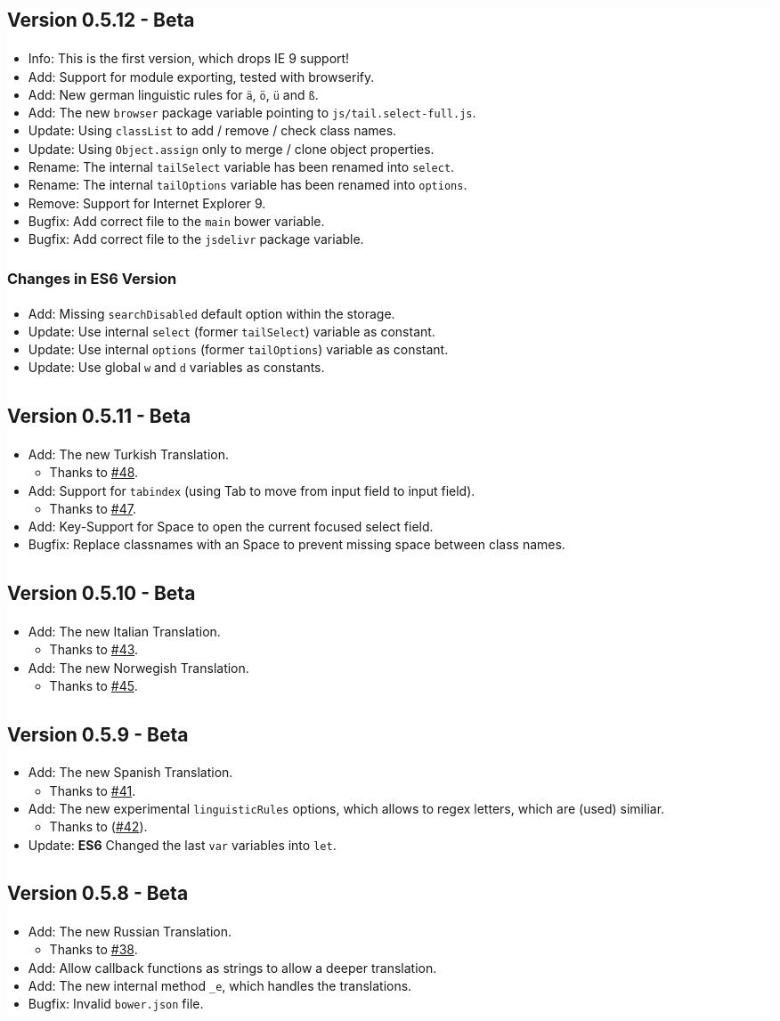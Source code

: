 Version 0.5.12 - Beta
---------------------
-   Info: This is the first version, which drops IE 9 support!
-   Add: Support for module exporting, tested with browserify.
-   Add: New german linguistic rules for `ä`, `ö`, `ü` and `ß`.
-   Add: The new `browser` package variable pointing to `js/tail.select-full.js`.
-   Update: Using `classList` to add / remove / check class names.
-   Update: Using `Object.assign` only to merge / clone object properties.
-   Rename: The internal `tailSelect` variable has been renamed into `select`.
-   Rename: The internal `tailOptions` variable has been renamed into `options`.
-   Remove: Support for Internet Explorer 9.
-   Bugfix: Add correct file to the `main` bower variable.
-   Bugfix: Add correct file to the `jsdelivr` package variable.

### Changes in ES6 Version
-   Add: Missing `searchDisabled` default option within the storage.
-   Update: Use internal `select` (former `tailSelect`) variable as constant.
-   Update: Use internal `options` (former `tailOptions`) variable as constant.
-   Update: Use global `w` and `d` variables as constants.

Version 0.5.11 - Beta
---------------------
-   Add: The new Turkish Translation.
    - Thanks to [#48](https://github.com/pytesNET/tail.select/issues/48).
-   Add: Support for `tabindex` (using Tab to move from input field to input field).
    - Thanks to [#47](https://github.com/pytesNET/tail.select/issues/47).
-   Add: Key-Support for Space to open the current focused select field.
-   Bugfix: Replace classnames with an Space to prevent missing space between class names.

Version 0.5.10 - Beta
---------------------
-   Add: The new Italian Translation.
    - Thanks to [#43](https://github.com/pytesNET/tail.select/issues/43).
-   Add: The new Norwegish Translation.
    - Thanks to [#45](https://github.com/pytesNET/tail.select/issues/45).

Version 0.5.9 - Beta
--------------------
-   Add: The new Spanish Translation.
    - Thanks to [#41](https://github.com/pytesNET/tail.select/issues/41).
-   Add: The new experimental `linguisticRules` options, which allows to regex letters, which are
    (used) similiar. 
    - Thanks to ([#42](https://github.com/pytesNET/tail.select/issues/42)).
-   Update: **ES6** Changed the last `var` variables into `let`.

Version 0.5.8 - Beta
--------------------
-   Add: The new Russian Translation.
    - Thanks to [#38](https://github.com/pytesNET/tail.select/issues/38).
-   Add: Allow callback functions as strings to allow a deeper translation.
-   Add: The new internal method `_e`, which handles the translations.
-   Bugfix: Invalid `bower.json` file.
